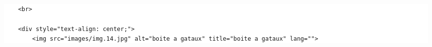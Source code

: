         <br>

        <div style="text-align: center;">
            <img src="images/img.14.jpg" alt="boite a gataux" title="boite a gataux" lang="">